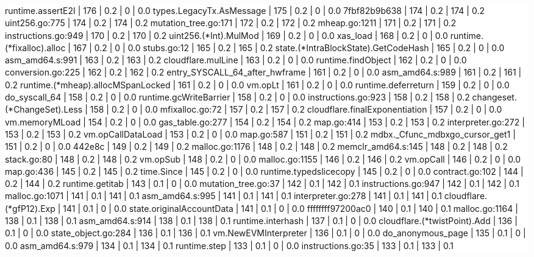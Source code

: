 runtime.assertE2I                                    |    176 |   0.2 |    0 |   0.0
types.LegacyTx.AsMessage                             |    175 |   0.2 |    0 |   0.0
7fbf82b9b638                                         |    174 |   0.2 |  174 |   0.2
uint256.go:775                                       |    174 |   0.2 |  174 |   0.2
mutation_tree.go:171                                 |    172 |   0.2 |  172 |   0.2
mheap.go:1211                                        |    171 |   0.2 |  171 |   0.2
instructions.go:949                                  |    170 |   0.2 |  170 |   0.2
uint256.(*Int).MulMod                                |    169 |   0.2 |    0 |   0.0
xas_load                                             |    168 |   0.2 |    0 |   0.0
runtime.(*fixalloc).alloc                            |    167 |   0.2 |    0 |   0.0
stubs.go:12                                          |    165 |   0.2 |  165 |   0.2
state.(*IntraBlockState).GetCodeHash                 |    165 |   0.2 |    0 |   0.0
asm_amd64.s:991                                      |    163 |   0.2 |  163 |   0.2
cloudflare.mulLine                                   |    163 |   0.2 |    0 |   0.0
runtime.findObject                                   |    162 |   0.2 |    0 |   0.0
conversion.go:225                                    |    162 |   0.2 |  162 |   0.2
entry_SYSCALL_64_after_hwframe                       |    161 |   0.2 |    0 |   0.0
asm_amd64.s:989                                      |    161 |   0.2 |  161 |   0.2
runtime.(*mheap).allocMSpanLocked                    |    161 |   0.2 |    0 |   0.0
vm.opLt                                              |    161 |   0.2 |    0 |   0.0
runtime.deferreturn                                  |    159 |   0.2 |    0 |   0.0
do_syscall_64                                        |    158 |   0.2 |    0 |   0.0
runtime.gcWriteBarrier                               |    158 |   0.2 |    0 |   0.0
instructions.go:923                                  |    158 |   0.2 |  158 |   0.2
changeset.(*ChangeSet).Less                          |    158 |   0.2 |    0 |   0.0
mfixalloc.go:72                                      |    157 |   0.2 |  157 |   0.2
cloudflare.finalExponentiation                       |    157 |   0.2 |    0 |   0.0
vm.memoryMLoad                                       |    154 |   0.2 |    0 |   0.0
gas_table.go:277                                     |    154 |   0.2 |  154 |   0.2
map.go:414                                           |    153 |   0.2 |  153 |   0.2
interpreter.go:272                                   |    153 |   0.2 |  153 |   0.2
vm.opCallDataLoad                                    |    153 |   0.2 |    0 |   0.0
map.go:587                                           |    151 |   0.2 |  151 |   0.2
mdbx._Cfunc_mdbxgo_cursor_get1                       |    151 |   0.2 |    0 |   0.0
442e8c                                               |    149 |   0.2 |  149 |   0.2
malloc.go:1176                                       |    148 |   0.2 |  148 |   0.2
memclr_amd64.s:145                                   |    148 |   0.2 |  148 |   0.2
stack.go:80                                          |    148 |   0.2 |  148 |   0.2
vm.opSub                                             |    148 |   0.2 |    0 |   0.0
malloc.go:1155                                       |    146 |   0.2 |  146 |   0.2
vm.opCall                                            |    146 |   0.2 |    0 |   0.0
map.go:436                                           |    145 |   0.2 |  145 |   0.2
time.Since                                           |    145 |   0.2 |    0 |   0.0
runtime.typedslicecopy                               |    145 |   0.2 |    0 |   0.0
contract.go:102                                      |    144 |   0.2 |  144 |   0.2
runtime.getitab                                      |    143 |   0.1 |    0 |   0.0
mutation_tree.go:37                                  |    142 |   0.1 |  142 |   0.1
instructions.go:947                                  |    142 |   0.1 |  142 |   0.1
malloc.go:1071                                       |    141 |   0.1 |  141 |   0.1
asm_amd64.s:995                                      |    141 |   0.1 |  141 |   0.1
interpreter.go:278                                   |    141 |   0.1 |  141 |   0.1
cloudflare.(*gfP12).Exp                              |    141 |   0.1 |    0 |   0.0
state.originalAccountData                            |    141 |   0.1 |    0 |   0.0
ffffffff97200ac0                                     |    140 |   0.1 |  140 |   0.1
malloc.go:1164                                       |    138 |   0.1 |  138 |   0.1
asm_amd64.s:914                                      |    138 |   0.1 |  138 |   0.1
runtime.interhash                                    |    137 |   0.1 |    0 |   0.0
cloudflare.(*twistPoint).Add                         |    136 |   0.1 |    0 |   0.0
state_object.go:284                                  |    136 |   0.1 |  136 |   0.1
vm.NewEVMInterpreter                                 |    136 |   0.1 |    0 |   0.0
do_anonymous_page                                    |    135 |   0.1 |    0 |   0.0
asm_amd64.s:979                                      |    134 |   0.1 |  134 |   0.1
runtime.step                                         |    133 |   0.1 |    0 |   0.0
instructions.go:35                                   |    133 |   0.1 |  133 |   0.1